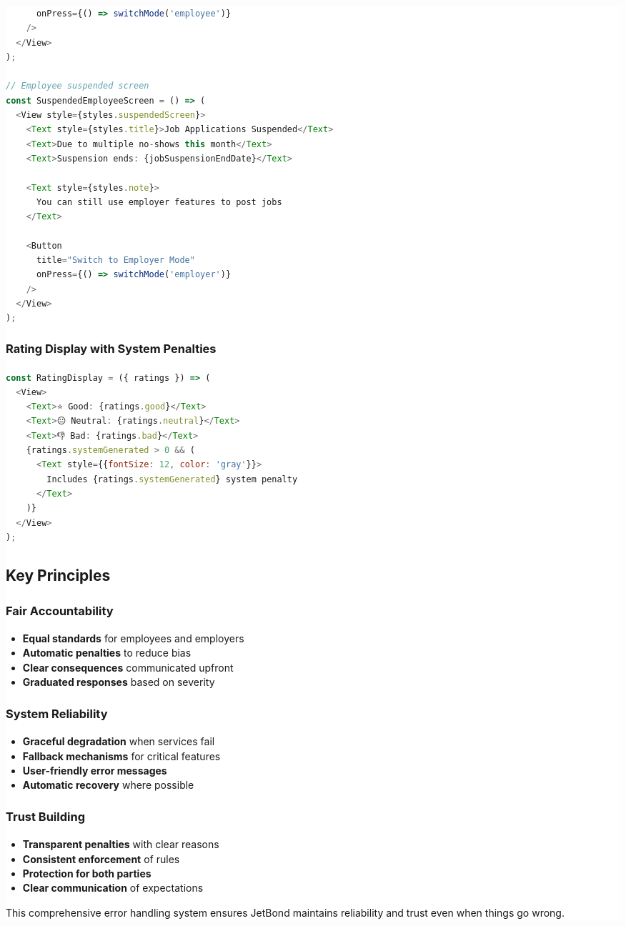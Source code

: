 ```javascript
      onPress={() => switchMode('employee')} 
    />
  </View>
);

// Employee suspended screen
const SuspendedEmployeeScreen = () => (
  <View style={styles.suspendedScreen}>
    <Text style={styles.title}>Job Applications Suspended</Text>
    <Text>Due to multiple no-shows this month</Text>
    <Text>Suspension ends: {jobSuspensionEndDate}</Text>
    
    <Text style={styles.note}>
      You can still use employer features to post jobs
    </Text>
    
    <Button 
      title="Switch to Employer Mode" 
      onPress={() => switchMode('employer')} 
    />
  </View>
);
```

### Rating Display with System Penalties
```javascript
const RatingDisplay = ({ ratings }) => (
  <View>
    <Text>⭐ Good: {ratings.good}</Text>
    <Text>😐 Neutral: {ratings.neutral}</Text>
    <Text>👎 Bad: {ratings.bad}</Text>
    {ratings.systemGenerated > 0 && (
      <Text style={{fontSize: 12, color: 'gray'}}>
        Includes {ratings.systemGenerated} system penalty
      </Text>
    )}
  </View>
);
```

## Key Principles

### Fair Accountability
- **Equal standards** for employees and employers
- **Automatic penalties** to reduce bias
- **Clear consequences** communicated upfront
- **Graduated responses** based on severity

### System Reliability
- **Graceful degradation** when services fail
- **Fallback mechanisms** for critical features
- **User-friendly error messages**
- **Automatic recovery** where possible

### Trust Building
- **Transparent penalties** with clear reasons
- **Consistent enforcement** of rules
- **Protection for both parties**
- **Clear communication** of expectations

This comprehensive error handling system ensures JetBond maintains reliability and trust even when things go wrong.